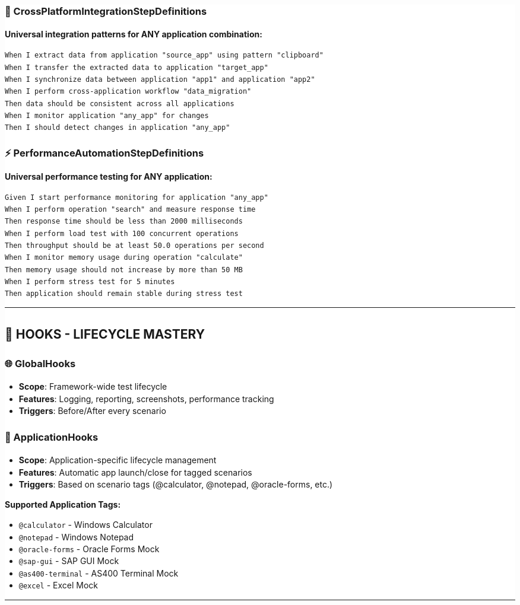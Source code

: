 ### **🔗 CrossPlatformIntegrationStepDefinitions**
**Universal integration patterns for ANY application combination:**

```gherkin
When I extract data from application "source_app" using pattern "clipboard"
When I transfer the extracted data to application "target_app"
When I synchronize data between application "app1" and application "app2"
When I perform cross-application workflow "data_migration"
Then data should be consistent across all applications
When I monitor application "any_app" for changes
Then I should detect changes in application "any_app"
```

### **⚡ PerformanceAutomationStepDefinitions**
**Universal performance testing for ANY application:**

```gherkin
Given I start performance monitoring for application "any_app"
When I perform operation "search" and measure response time
Then response time should be less than 2000 milliseconds
When I perform load test with 100 concurrent operations
Then throughput should be at least 50.0 operations per second
When I monitor memory usage during operation "calculate"
Then memory usage should not increase by more than 50 MB
When I perform stress test for 5 minutes
Then application should remain stable during stress test
```

---

## **🔗 HOOKS - LIFECYCLE MASTERY**

### **🌐 GlobalHooks**
- **Scope**: Framework-wide test lifecycle
- **Features**: Logging, reporting, screenshots, performance tracking
- **Triggers**: Before/After every scenario

### **🎯 ApplicationHooks**
- **Scope**: Application-specific lifecycle management
- **Features**: Automatic app launch/close for tagged scenarios
- **Triggers**: Based on scenario tags (@calculator, @notepad, @oracle-forms, etc.)

**Supported Application Tags:**
- `@calculator` - Windows Calculator
- `@notepad` - Windows Notepad
- `@oracle-forms` - Oracle Forms Mock
- `@sap-gui` - SAP GUI Mock
- `@as400-terminal` - AS400 Terminal Mock
- `@excel` - Excel Mock

---
